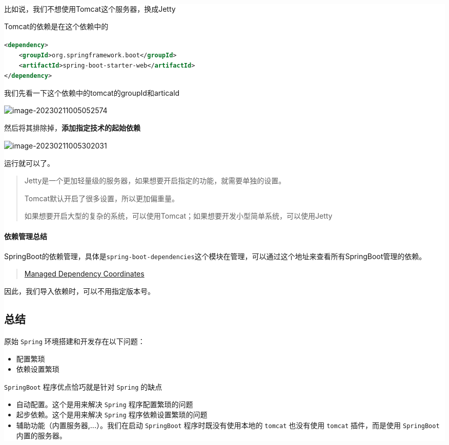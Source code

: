 比如说，我们不想使用Tomcat这个服务器，换成Jetty

Tomcat的依赖是在这个依赖中的

```xml
<dependency>
    <groupId>org.springframework.boot</groupId>
    <artifactId>spring-boot-starter-web</artifactId>
</dependency>
```

我们先看一下这个依赖中的tomcat的groupId和articald

![image-20230211005052574](https://kkbank.oss-cn-qingdao.aliyuncs.com/note-img/image-20230211005052574.png)

然后将其排除掉，**添加指定技术的起始依赖**

![image-20230211005302031](https://kkbank.oss-cn-qingdao.aliyuncs.com/note-img/image-20230211005302031.png)

运行就可以了。

> Jetty是一个更加轻量级的服务器，如果想要开启指定的功能，就需要单独的设置。
>
> Tomcat默认开启了很多设置，所以更加偏重量。
>
> 如果想要开启大型的复杂的系统，可以使用Tomcat；如果想要开发小型简单系统，可以使用Jetty





#### 依赖管理总结

SpringBoot的依赖管理，具体是`spring-boot-dependencies`这个模块在管理，可以通过这个地址来查看所有SpringBoot管理的依赖。

> [Managed Dependency Coordinates](https://docs.spring.io/spring-boot/docs/current/reference/html/dependency-versions.html)

因此，我们导入依赖时，可以不用指定版本号。



## 总结

原始 `Spring` 环境搭建和开发存在以下问题：

* 配置繁琐
* 依赖设置繁琐

`SpringBoot` 程序优点恰巧就是针对 `Spring` 的缺点

* 自动配置。这个是用来解决 `Spring` 程序配置繁琐的问题
* 起步依赖。这个是用来解决 `Spring` 程序依赖设置繁琐的问题
* 辅助功能（内置服务器,...）。我们在启动 `SpringBoot` 程序时既没有使用本地的 `tomcat` 也没有使用 `tomcat` 插件，而是使用 `SpringBoot` 内置的服务器。






